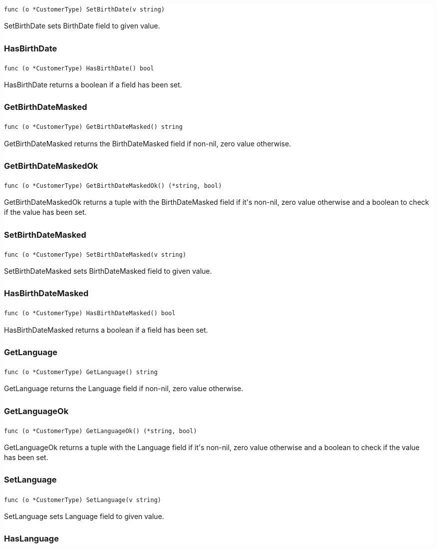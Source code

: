 `func (o *CustomerType) SetBirthDate(v string)`

SetBirthDate sets BirthDate field to given value.

### HasBirthDate

`func (o *CustomerType) HasBirthDate() bool`

HasBirthDate returns a boolean if a field has been set.

### GetBirthDateMasked

`func (o *CustomerType) GetBirthDateMasked() string`

GetBirthDateMasked returns the BirthDateMasked field if non-nil, zero value otherwise.

### GetBirthDateMaskedOk

`func (o *CustomerType) GetBirthDateMaskedOk() (*string, bool)`

GetBirthDateMaskedOk returns a tuple with the BirthDateMasked field if it's non-nil, zero value otherwise
and a boolean to check if the value has been set.

### SetBirthDateMasked

`func (o *CustomerType) SetBirthDateMasked(v string)`

SetBirthDateMasked sets BirthDateMasked field to given value.

### HasBirthDateMasked

`func (o *CustomerType) HasBirthDateMasked() bool`

HasBirthDateMasked returns a boolean if a field has been set.

### GetLanguage

`func (o *CustomerType) GetLanguage() string`

GetLanguage returns the Language field if non-nil, zero value otherwise.

### GetLanguageOk

`func (o *CustomerType) GetLanguageOk() (*string, bool)`

GetLanguageOk returns a tuple with the Language field if it's non-nil, zero value otherwise
and a boolean to check if the value has been set.

### SetLanguage

`func (o *CustomerType) SetLanguage(v string)`

SetLanguage sets Language field to given value.

### HasLanguage
